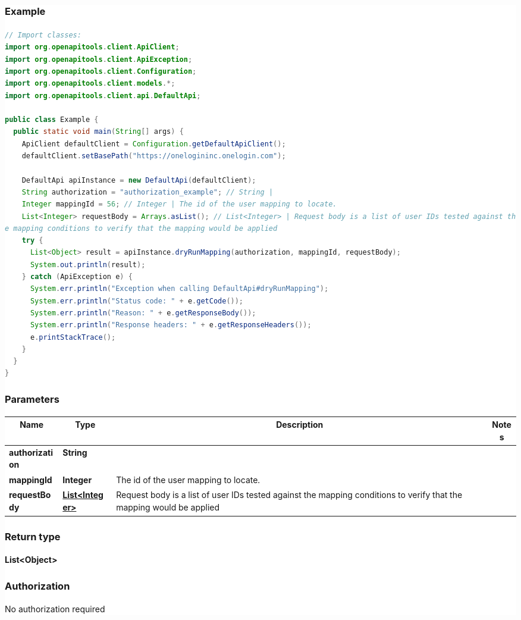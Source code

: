 
### Example
```java
// Import classes:
import org.openapitools.client.ApiClient;
import org.openapitools.client.ApiException;
import org.openapitools.client.Configuration;
import org.openapitools.client.models.*;
import org.openapitools.client.api.DefaultApi;

public class Example {
  public static void main(String[] args) {
    ApiClient defaultClient = Configuration.getDefaultApiClient();
    defaultClient.setBasePath("https://onelogininc.onelogin.com");

    DefaultApi apiInstance = new DefaultApi(defaultClient);
    String authorization = "authorization_example"; // String | 
    Integer mappingId = 56; // Integer | The id of the user mapping to locate.
    List<Integer> requestBody = Arrays.asList(); // List<Integer> | Request body is a list of user IDs tested against the mapping conditions to verify that the mapping would be applied
    try {
      List<Object> result = apiInstance.dryRunMapping(authorization, mappingId, requestBody);
      System.out.println(result);
    } catch (ApiException e) {
      System.err.println("Exception when calling DefaultApi#dryRunMapping");
      System.err.println("Status code: " + e.getCode());
      System.err.println("Reason: " + e.getResponseBody());
      System.err.println("Response headers: " + e.getResponseHeaders());
      e.printStackTrace();
    }
  }
}
```

### Parameters

| Name | Type | Description  | Notes |
|------------- | ------------- | ------------- | -------------|
| **authorization** | **String**|  | |
| **mappingId** | **Integer**| The id of the user mapping to locate. | |
| **requestBody** | [**List&lt;Integer&gt;**](Integer.md)| Request body is a list of user IDs tested against the mapping conditions to verify that the mapping would be applied | |

### Return type

**List&lt;Object&gt;**

### Authorization

No authorization required
